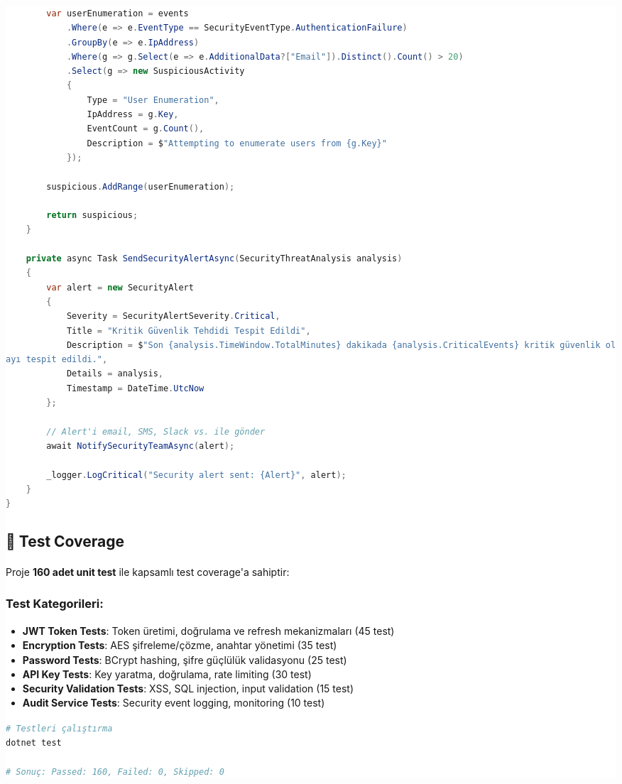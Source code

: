 ```csharp
        var userEnumeration = events
            .Where(e => e.EventType == SecurityEventType.AuthenticationFailure)
            .GroupBy(e => e.IpAddress)
            .Where(g => g.Select(e => e.AdditionalData?["Email"]).Distinct().Count() > 20)
            .Select(g => new SuspiciousActivity
            {
                Type = "User Enumeration",
                IpAddress = g.Key,
                EventCount = g.Count(),
                Description = $"Attempting to enumerate users from {g.Key}"
            });

        suspicious.AddRange(userEnumeration);

        return suspicious;
    }

    private async Task SendSecurityAlertAsync(SecurityThreatAnalysis analysis)
    {
        var alert = new SecurityAlert
        {
            Severity = SecurityAlertSeverity.Critical,
            Title = "Kritik Güvenlik Tehdidi Tespit Edildi",
            Description = $"Son {analysis.TimeWindow.TotalMinutes} dakikada {analysis.CriticalEvents} kritik güvenlik olayı tespit edildi.",
            Details = analysis,
            Timestamp = DateTime.UtcNow
        };

        // Alert'i email, SMS, Slack vs. ile gönder
        await NotifySecurityTeamAsync(alert);
        
        _logger.LogCritical("Security alert sent: {Alert}", alert);
    }
}
```

## 🧪 Test Coverage

Proje **160 adet unit test** ile kapsamlı test coverage'a sahiptir:

### Test Kategorileri:
- **JWT Token Tests**: Token üretimi, doğrulama ve refresh mekanizmaları (45 test)
- **Encryption Tests**: AES şifreleme/çözme, anahtar yönetimi (35 test) 
- **Password Tests**: BCrypt hashing, şifre güçlülük validasyonu (25 test)
- **API Key Tests**: Key yaratma, doğrulama, rate limiting (30 test)
- **Security Validation Tests**: XSS, SQL injection, input validation (15 test)
- **Audit Service Tests**: Security event logging, monitoring (10 test)

```bash
# Testleri çalıştırma
dotnet test

# Sonuç: Passed: 160, Failed: 0, Skipped: 0
```
